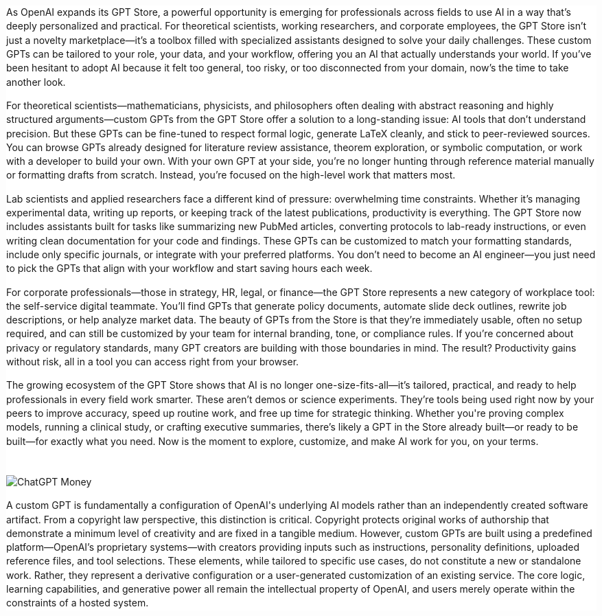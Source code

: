 #

As OpenAI expands its GPT Store, a powerful opportunity is emerging for professionals across fields to use AI in a way that’s deeply personalized and practical. For theoretical scientists, working researchers, and corporate employees, the GPT Store isn’t just a novelty marketplace—it’s a toolbox filled with specialized assistants designed to solve your daily challenges. These custom GPTs can be tailored to your role, your data, and your workflow, offering you an AI that actually understands your world. If you’ve been hesitant to adopt AI because it felt too general, too risky, or too disconnected from your domain, now’s the time to take another look.

For theoretical scientists—mathematicians, physicists, and philosophers often dealing with abstract reasoning and highly structured arguments—custom GPTs from the GPT Store offer a solution to a long-standing issue: AI tools that don’t understand precision. But these GPTs can be fine-tuned to respect formal logic, generate LaTeX cleanly, and stick to peer-reviewed sources. You can browse GPTs already designed for literature review assistance, theorem exploration, or symbolic computation, or work with a developer to build your own. With your own GPT at your side, you’re no longer hunting through reference material manually or formatting drafts from scratch. Instead, you’re focused on the high-level work that matters most.

Lab scientists and applied researchers face a different kind of pressure: overwhelming time constraints. Whether it’s managing experimental data, writing up reports, or keeping track of the latest publications, productivity is everything. The GPT Store now includes assistants built for tasks like summarizing new PubMed articles, converting protocols to lab-ready instructions, or even writing clean documentation for your code and findings. These GPTs can be customized to match your formatting standards, include only specific journals, or integrate with your preferred platforms. You don’t need to become an AI engineer—you just need to pick the GPTs that align with your workflow and start saving hours each week.

For corporate professionals—those in strategy, HR, legal, or finance—the GPT Store represents a new category of workplace tool: the self-service digital teammate. You’ll find GPTs that generate policy documents, automate slide deck outlines, rewrite job descriptions, or help analyze market data. The beauty of GPTs from the Store is that they’re immediately usable, often no setup required, and can still be customized by your team for internal branding, tone, or compliance rules. If you’re concerned about privacy or regulatory standards, many GPT creators are building with those boundaries in mind. The result? Productivity gains without risk, all in a tool you can access right from your browser.

The growing ecosystem of the GPT Store shows that AI is no longer one-size-fits-all—it’s tailored, practical, and ready to help professionals in every field work smarter. These aren’t demos or science experiments. They’re tools being used right now by your peers to improve accuracy, speed up routine work, and free up time for strategic thinking. Whether you're proving complex models, running a clinical study, or crafting executive summaries, there’s likely a GPT in the Store already built—or ready to be built—for exactly what you need. Now is the moment to explore, customize, and make AI work for you, on your terms.

#

![ChatGPT Money](https://github.com/user-attachments/assets/d61597ca-5ec9-4268-b5f9-ed7967308198)

A custom GPT is fundamentally a configuration of OpenAI's underlying AI models rather than an independently created software artifact. From a copyright law perspective, this distinction is critical. Copyright protects original works of authorship that demonstrate a minimum level of creativity and are fixed in a tangible medium. However, custom GPTs are built using a predefined platform—OpenAI’s proprietary systems—with creators providing inputs such as instructions, personality definitions, uploaded reference files, and tool selections. These elements, while tailored to specific use cases, do not constitute a new or standalone work. Rather, they represent a derivative configuration or a user-generated customization of an existing service. The core logic, learning capabilities, and generative power all remain the intellectual property of OpenAI, and users merely operate within the constraints of a hosted system.
